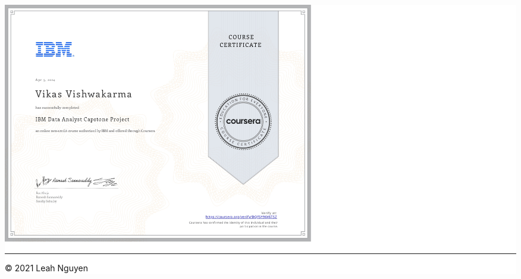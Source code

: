 <img src="Certificates/Coursera DQF5Y96V6TSZ-9.jpg" width=60% height=60%>

---
<p>&copy; 2021 Leah Nguyen</p>
